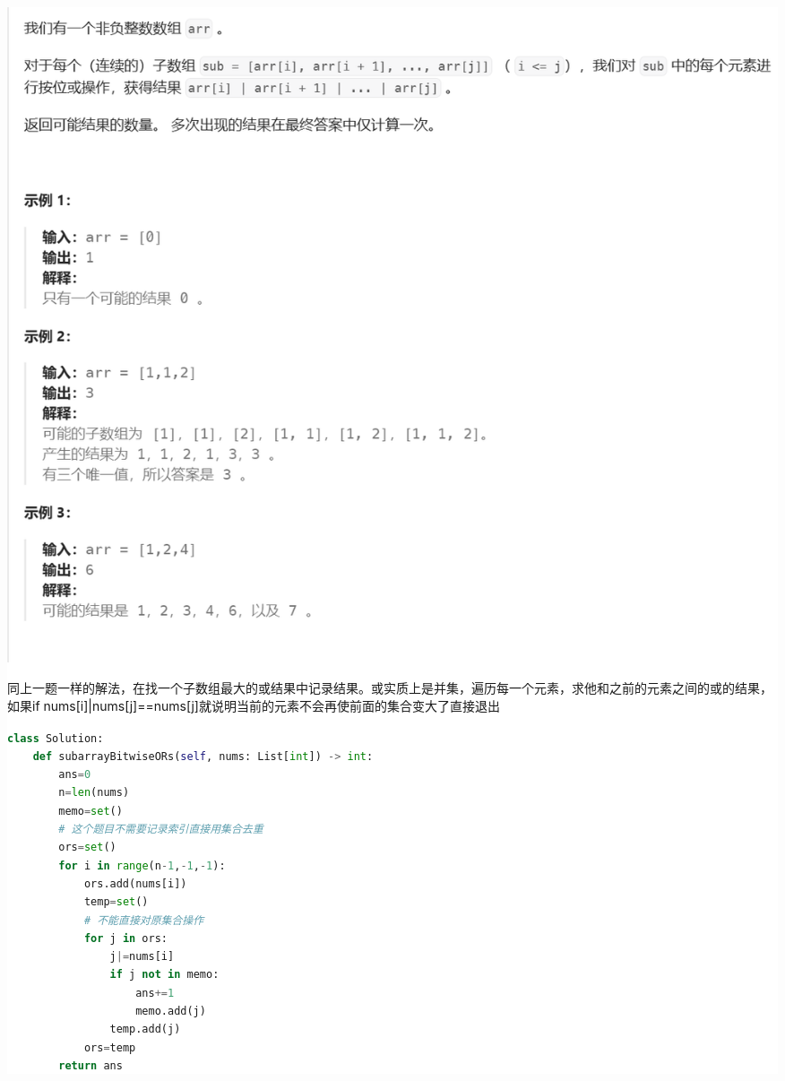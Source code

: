 ![image-20231228163029019](./assets/image-20231228163029019-1733840243519-175.png)

同上一题一样的解法，在找一个子数组最大的或结果中记录结果。或实质上是并集，遍历每一个元素，求他和之前的元素之间的或的结果，如果if nums[i]|nums[j]==nums[j]就说明当前的元素不会再使前面的集合变大了直接退出	



```python
class Solution:
    def subarrayBitwiseORs(self, nums: List[int]) -> int:
        ans=0
        n=len(nums)
        memo=set()
        # 这个题目不需要记录索引直接用集合去重
        ors=set()
        for i in range(n-1,-1,-1):
            ors.add(nums[i])
            temp=set()
            # 不能直接对原集合操作
            for j in ors:
                j|=nums[i]
                if j not in memo:
                    ans+=1
                    memo.add(j)
                temp.add(j)
            ors=temp        
        return ans 
```
